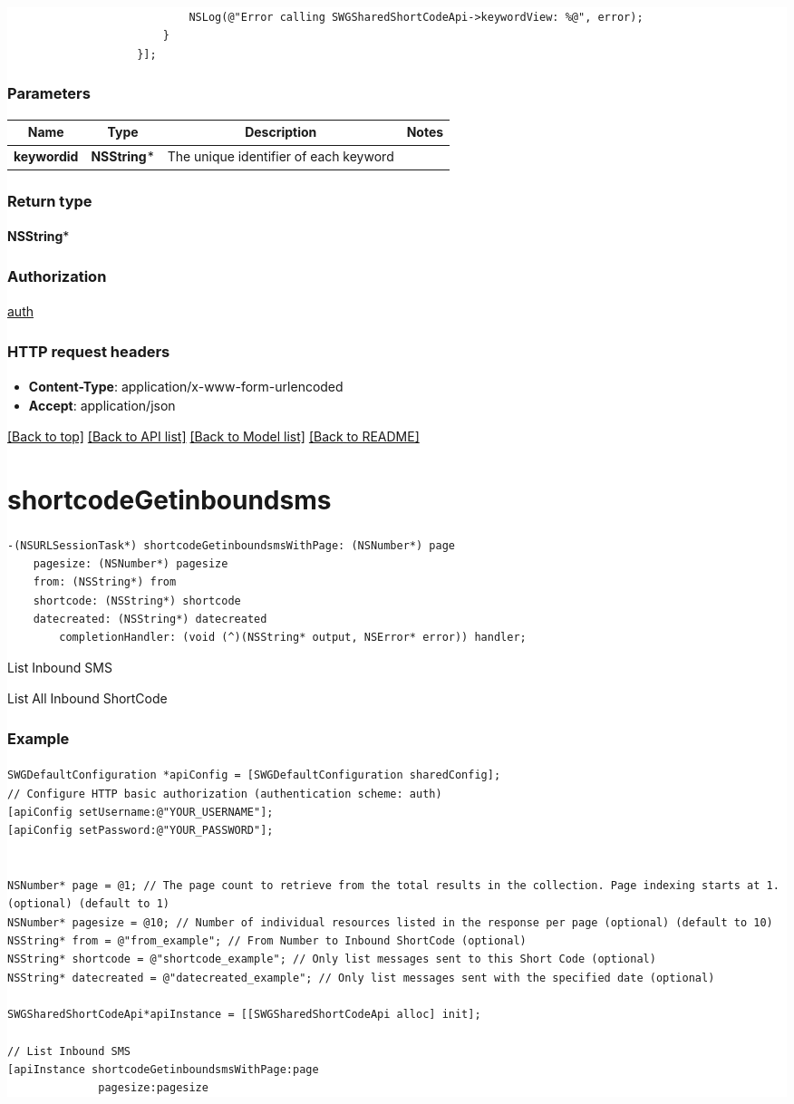 ```objc
                            NSLog(@"Error calling SWGSharedShortCodeApi->keywordView: %@", error);
                        }
                    }];
```

### Parameters

Name | Type | Description  | Notes
------------- | ------------- | ------------- | -------------
 **keywordid** | **NSString***| The unique identifier of each keyword | 

### Return type

**NSString***

### Authorization

[auth](../README.md#auth)

### HTTP request headers

 - **Content-Type**: application/x-www-form-urlencoded
 - **Accept**: application/json

[[Back to top]](#) [[Back to API list]](../README.md#documentation-for-api-endpoints) [[Back to Model list]](../README.md#documentation-for-models) [[Back to README]](../README.md)

# **shortcodeGetinboundsms**
```objc
-(NSURLSessionTask*) shortcodeGetinboundsmsWithPage: (NSNumber*) page
    pagesize: (NSNumber*) pagesize
    from: (NSString*) from
    shortcode: (NSString*) shortcode
    datecreated: (NSString*) datecreated
        completionHandler: (void (^)(NSString* output, NSError* error)) handler;
```

List Inbound SMS

List All Inbound ShortCode

### Example 
```objc
SWGDefaultConfiguration *apiConfig = [SWGDefaultConfiguration sharedConfig];
// Configure HTTP basic authorization (authentication scheme: auth)
[apiConfig setUsername:@"YOUR_USERNAME"];
[apiConfig setPassword:@"YOUR_PASSWORD"];


NSNumber* page = @1; // The page count to retrieve from the total results in the collection. Page indexing starts at 1. (optional) (default to 1)
NSNumber* pagesize = @10; // Number of individual resources listed in the response per page (optional) (default to 10)
NSString* from = @"from_example"; // From Number to Inbound ShortCode (optional)
NSString* shortcode = @"shortcode_example"; // Only list messages sent to this Short Code (optional)
NSString* datecreated = @"datecreated_example"; // Only list messages sent with the specified date (optional)

SWGSharedShortCodeApi*apiInstance = [[SWGSharedShortCodeApi alloc] init];

// List Inbound SMS
[apiInstance shortcodeGetinboundsmsWithPage:page
              pagesize:pagesize
```